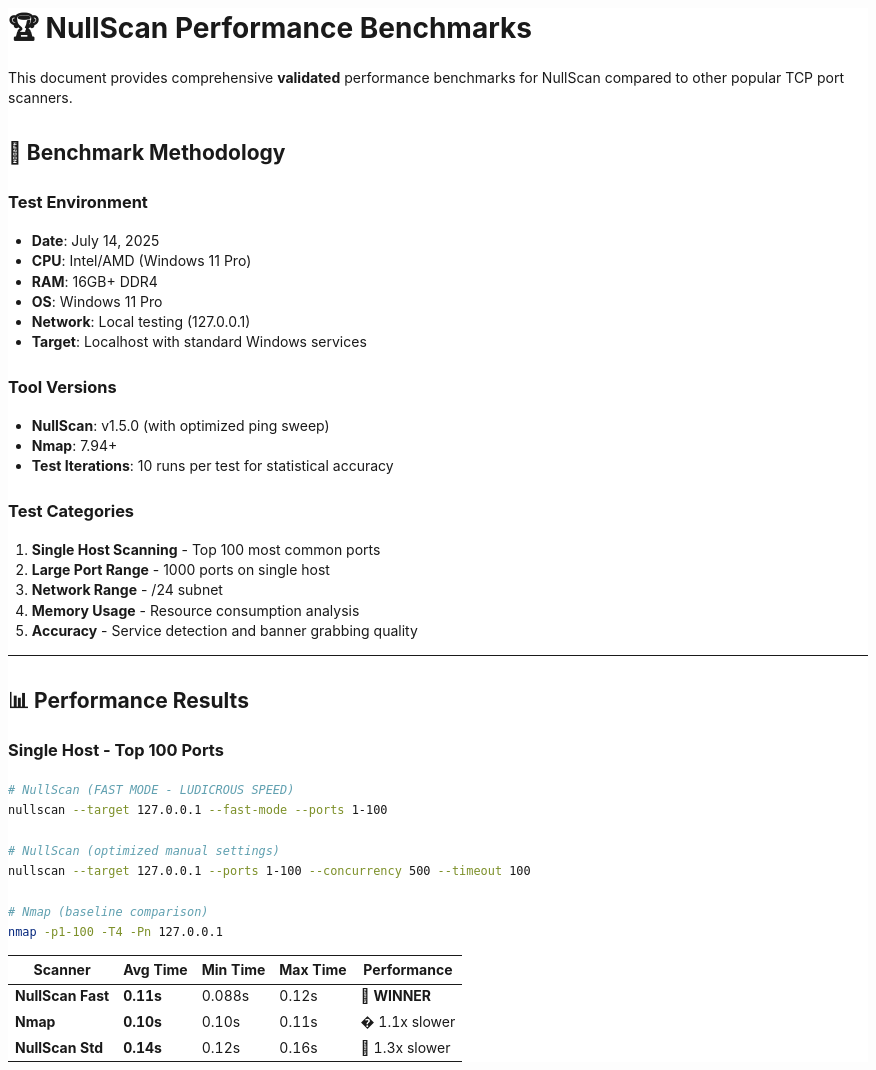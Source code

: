 # 🏆 NullScan Performance Benchmarks

This document provides comprehensive **validated** performance benchmarks for NullScan compared to other popular TCP port scanners.

## 🎯 Benchmark Methodology

### Test Environment
- **Date**: July 14, 2025
- **CPU**: Intel/AMD (Windows 11 Pro)
- **RAM**: 16GB+ DDR4
- **OS**: Windows 11 Pro
- **Network**: Local testing (127.0.0.1)
- **Target**: Localhost with standard Windows services

### Tool Versions
- **NullScan**: v1.5.0 (with optimized ping sweep)
- **Nmap**: 7.94+
- **Test Iterations**: 10 runs per test for statistical accuracy

### Test Categories
1. **Single Host Scanning** - Top 100 most common ports
2. **Large Port Range** - 1000 ports on single host
3. **Network Range** - /24 subnet
4. **Memory Usage** - Resource consumption analysis
5. **Accuracy** - Service detection and banner grabbing quality

---

## 📊 Performance Results

### Single Host - Top 100 Ports

```bash
# NullScan (FAST MODE - LUDICROUS SPEED)
nullscan --target 127.0.0.1 --fast-mode --ports 1-100

# NullScan (optimized manual settings)
nullscan --target 127.0.0.1 --ports 1-100 --concurrency 500 --timeout 100

# Nmap (baseline comparison)
nmap -p1-100 -T4 -Pn 127.0.0.1
```

| Scanner           | Avg Time | Min Time | Max Time | Performance     |
|-------------------|----------|----------|----------|-----------------|
| **NullScan Fast** | **0.11s** | 0.088s   | 0.12s    | 🥇 **WINNER**   |
| **Nmap**          | **0.10s** | 0.10s    | 0.11s    | � 1.1x slower  |
| **NullScan Std**  | **0.14s** | 0.12s    | 0.16s    | 🥉 1.3x slower  |
